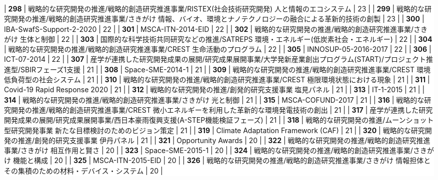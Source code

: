 | **298** | 戦略的な研究開発の推進/戦略的創造研究推進事業/RISTEX(社会技術研究開発) 人と情報のエコシステム                                                                                              | 23                   |
| **299** | 戦略的な研究開発の推進/戦略的創造研究推進事業/さきがけ 情報、バイオ、環境とナノテクノロジーの融合による革新的技術の創製                                                                    | 23                   |
| **300** | IBA-SwafS-Support-2-2020                                                                                                                                                                   | 22                   |
| **301** | MSCA-ITN-2014-EID                                                                                                                                                                          | 22                   |
| **302** | 戦略的な研究開発の推進/戦略的創造研究推進事業/さきがけ 生体と制御                                                                                                                          | 22                   |
| **303** | 国際的な科学技術共同研究などの推進/SATREPS 環境・エネルギー(低炭素社会・エネルギー)                                                                                                        | 22                   |
| **304** | 戦略的な研究開発の推進/戦略的創造研究推進事業/CREST 生命活動のプログラム                                                                                                                   | 22                   |
| **305** | INNOSUP-05-2016-2017                                                                                                                                                                       | 22                   |
| **306** | ICT-07-2014                                                                                                                                                                                | 22                   |
| **307** | 産学が連携した研究開発成果の展開/研究成果展開事業/大学発新産業創出プログラム(START)/プロジェクト推進型/SBIRフェーズ1支援                                                                   | 21                   |
| **308** | Space-SME-2014-1                                                                                                                                                                           | 21                   |
| **309** | 戦略的な研究開発の推進/戦略的創造研究推進事業/CREST 環境低負荷型の社会システム                                                                                                             | 21                   |
| **310** | 戦略的な研究開発の推進/戦略的創造研究推進事業/CREST 極限環境状態における現象                                                                                                               | 21                   |
| **311** | Covid-19 Rapid Response 2020                                                                                                                                                               | 21                   |
| **312** | 戦略的な研究開発の推進/創発的研究支援事業 塩見パネル                                                                                                                                       | 21                   |
| **313** | IT-1-2015                                                                                                                                                                                  | 21                   |
| **314** | 戦略的な研究開発の推進/戦略的創造研究推進事業/さきがけ 光と制御                                                                                                                            | 21                   |
| **315** | MSCA-COFUND-2017                                                                                                                                                                           | 21                   |
| **316** | 戦略的な研究開発の推進/戦略的創造研究推進事業/CREST 微小エネルギーを利用した革新的な環境発電技術の創出                                                                                     | 21                   |
| **317** | 産学が連携した研究開発成果の展開/研究成果展開事業/西日本豪雨復興支援(A-STEP機能検証フェーズ)                                                                                               | 21                   |
| **318** | 戦略的な研究開発の推進/ムーンショット型研究開発事業 新たな目標検討のためのビジョン策定                                                                                                     | 21                   |
| **319** | Climate Adaptation Framework (CAF)                                                                                                                                                         | 21                   |
| **320** | 戦略的な研究開発の推進/創発的研究支援事業 伊丹パネル                                                                                                                                       | 21                   |
| **321** | Opportunity Awards                                                                                                                                                                         | 20                   |
| **322** | 戦略的な研究開発の推進/戦略的創造研究推進事業/さきがけ 相互作用と賢さ                                                                                                                      | 20                   |
| **323** | Space-SME-2015-1                                                                                                                                                                           | 20                   |
| **324** | 戦略的な研究開発の推進/戦略的創造研究推進事業/さきがけ 機能と構成                                                                                                                          | 20                   |
| **325** | MSCA-ITN-2015-EID                                                                                                                                                                          | 20                   |
| **326** | 戦略的な研究開発の推進/戦略的創造研究推進事業/さきがけ 情報担体とその集積のための材料・デバイス・システム                                                                                  | 20                   |